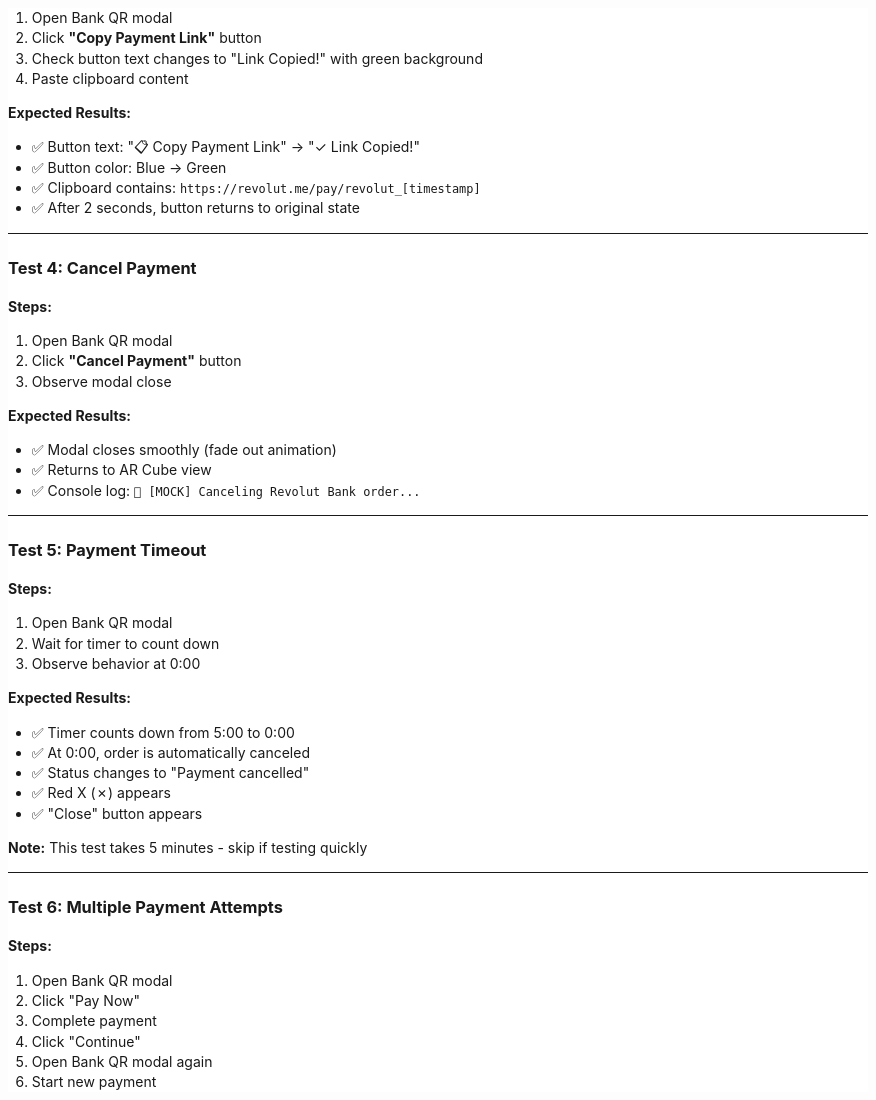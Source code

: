 1. Open Bank QR modal
2. Click **"Copy Payment Link"** button
3. Check button text changes to "Link Copied!" with green background
4. Paste clipboard content

**Expected Results:**

- ✅ Button text: "📋 Copy Payment Link" → "✓ Link Copied!"
- ✅ Button color: Blue → Green
- ✅ Clipboard contains: `https://revolut.me/pay/revolut_[timestamp]`
- ✅ After 2 seconds, button returns to original state

---

### Test 4: Cancel Payment

**Steps:**

1. Open Bank QR modal
2. Click **"Cancel Payment"** button
3. Observe modal close

**Expected Results:**

- ✅ Modal closes smoothly (fade out animation)
- ✅ Returns to AR Cube view
- ✅ Console log: `🧪 [MOCK] Canceling Revolut Bank order...`

---

### Test 5: Payment Timeout

**Steps:**

1. Open Bank QR modal
2. Wait for timer to count down
3. Observe behavior at 0:00

**Expected Results:**

- ✅ Timer counts down from 5:00 to 0:00
- ✅ At 0:00, order is automatically canceled
- ✅ Status changes to "Payment cancelled"
- ✅ Red X (✗) appears
- ✅ "Close" button appears

**Note:** This test takes 5 minutes - skip if testing quickly

---

### Test 6: Multiple Payment Attempts

**Steps:**

1. Open Bank QR modal
2. Click "Pay Now"
3. Complete payment
4. Click "Continue"
5. Open Bank QR modal again
6. Start new payment
